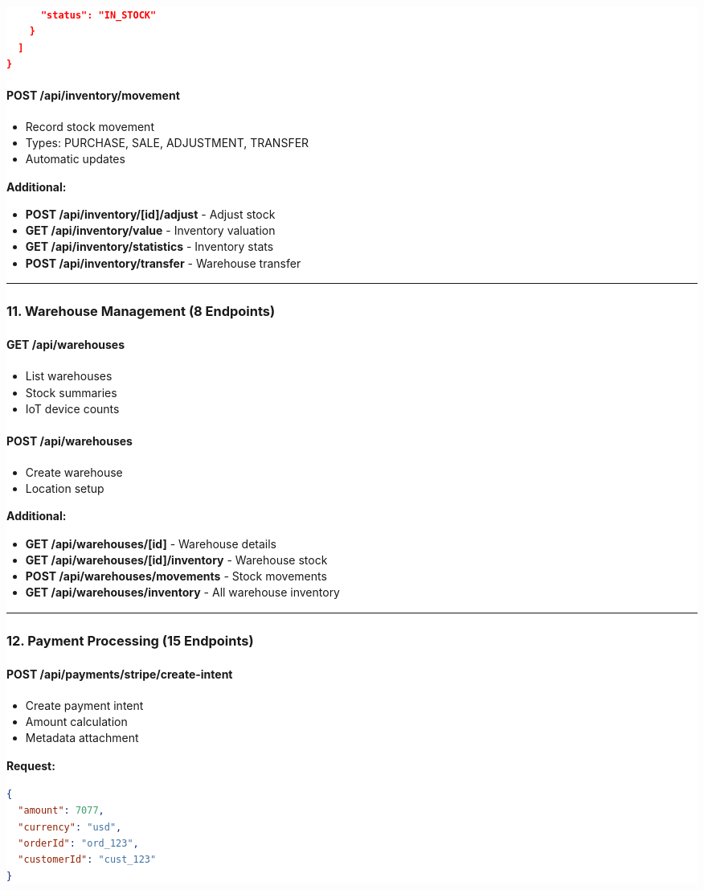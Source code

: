 ```json
      "status": "IN_STOCK"
    }
  ]
}
```

#### **POST /api/inventory/movement**
- Record stock movement
- Types: PURCHASE, SALE, ADJUSTMENT, TRANSFER
- Automatic updates

**Additional:**
- **POST /api/inventory/[id]/adjust** - Adjust stock
- **GET /api/inventory/value** - Inventory valuation
- **GET /api/inventory/statistics** - Inventory stats
- **POST /api/inventory/transfer** - Warehouse transfer

---

### **11. Warehouse Management (8 Endpoints)**

#### **GET /api/warehouses**
- List warehouses
- Stock summaries
- IoT device counts

#### **POST /api/warehouses**
- Create warehouse
- Location setup

**Additional:**
- **GET /api/warehouses/[id]** - Warehouse details
- **GET /api/warehouses/[id]/inventory** - Warehouse stock
- **POST /api/warehouses/movements** - Stock movements
- **GET /api/warehouses/inventory** - All warehouse inventory

---

### **12. Payment Processing (15 Endpoints)**

#### **POST /api/payments/stripe/create-intent**
- Create payment intent
- Amount calculation
- Metadata attachment

**Request:**
```json
{
  "amount": 7077,
  "currency": "usd",
  "orderId": "ord_123",
  "customerId": "cust_123"
}
```
